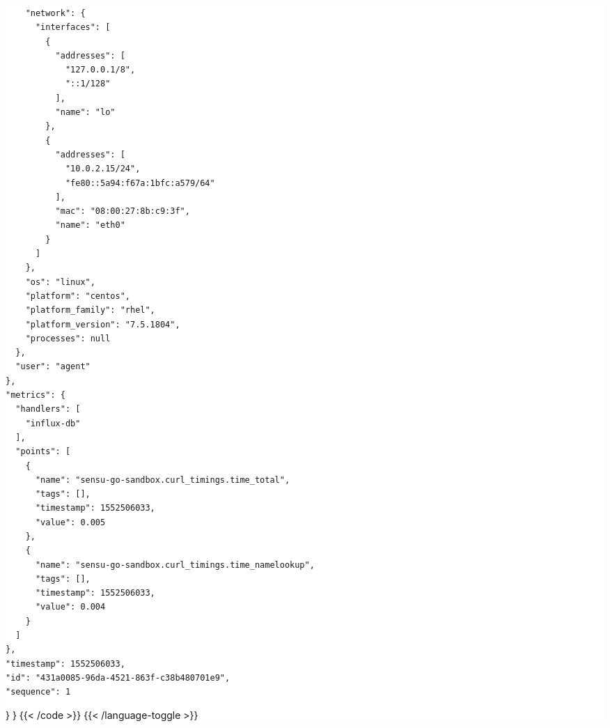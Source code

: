         "network": {
          "interfaces": [
            {
              "addresses": [
                "127.0.0.1/8",
                "::1/128"
              ],
              "name": "lo"
            },
            {
              "addresses": [
                "10.0.2.15/24",
                "fe80::5a94:f67a:1bfc:a579/64"
              ],
              "mac": "08:00:27:8b:c9:3f",
              "name": "eth0"
            }
          ]
        },
        "os": "linux",
        "platform": "centos",
        "platform_family": "rhel",
        "platform_version": "7.5.1804",
        "processes": null
      },
      "user": "agent"
    },
    "metrics": {
      "handlers": [
        "influx-db"
      ],
      "points": [
        {
          "name": "sensu-go-sandbox.curl_timings.time_total",
          "tags": [],
          "timestamp": 1552506033,
          "value": 0.005
        },
        {
          "name": "sensu-go-sandbox.curl_timings.time_namelookup",
          "tags": [],
          "timestamp": 1552506033,
          "value": 0.004
        }
      ]
    },
    "timestamp": 1552506033,
    "id": "431a0085-96da-4521-863f-c38b480701e9",
    "sequence": 1
  }
}
{{< /code >}}
{{< /language-toggle >}}
